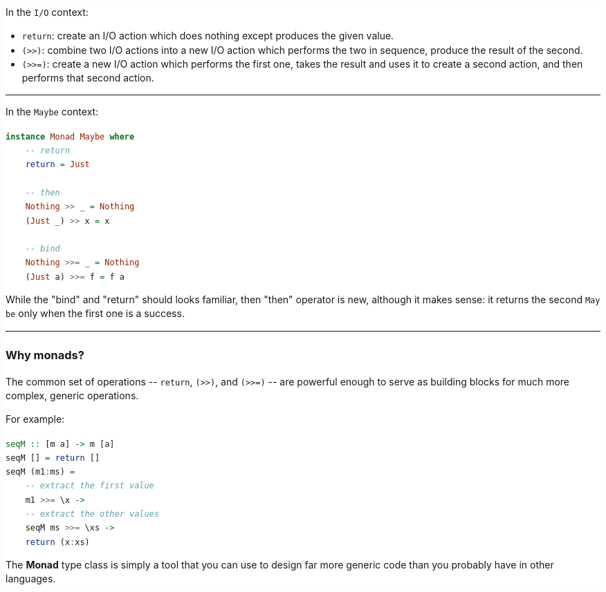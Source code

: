 In the `I/O` context:
- `return`: create an I/O action which does nothing except produces the given value.
- `(>>)`: combine two I/O actions into a new I/O action which performs the two in sequence, produce the result of the second.
- `(>>=)`: create a new I/O action which performs the first one, takes the result and uses it to create a second action, and then performs that second action.

---
In the `Maybe` context:
```Haskell
instance Monad Maybe where
    -- return
    return = Just
    
    -- then
    Nothing >> _ = Nothing
    (Just _) >> x = x
    
    -- bind
    Nothing >>= _ = Nothing
    (Just a) >>= f = f a
```
While the "bind" and "return" should looks familiar, then "then" operator is new, although it makes sense: it returns the second `Maybe` only when the first one is a success.

---
### Why monads?
The common set of operations -- `return`, `(>>)`, and `(>>=)` -- are powerful enough to serve as building blocks for much more complex, generic operations.

For example:
```Haskell
seqM :: [m a] -> m [a]
seqM [] = return []
seqM (m1:ms) = 
    -- extract the first value
    m1 >>= \x ->
    -- extract the other values
    seqM ms >>= \xs ->
    return (x:xs)
```
The **Monad** type class is simply a tool that you can use to design far more generic code than you probably have in other languages.